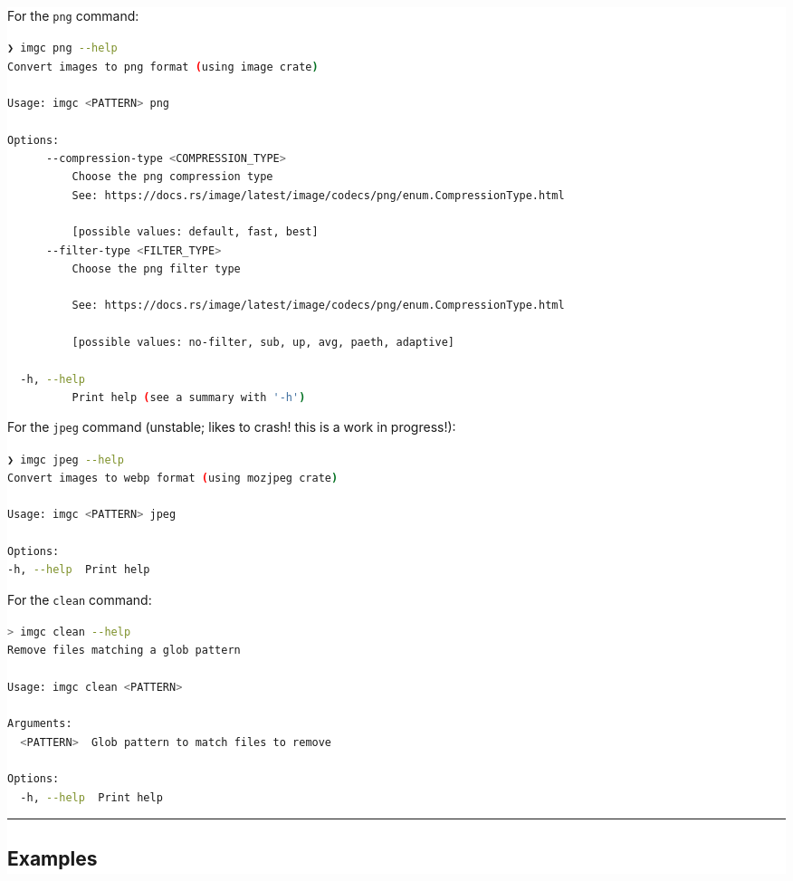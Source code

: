 For the `png` command:

```bash
❯ imgc png --help                                     
Convert images to png format (using image crate)

Usage: imgc <PATTERN> png

Options:
      --compression-type <COMPRESSION_TYPE>
          Choose the png compression type
          See: https://docs.rs/image/latest/image/codecs/png/enum.CompressionType.html

          [possible values: default, fast, best]
      --filter-type <FILTER_TYPE>
          Choose the png filter type

          See: https://docs.rs/image/latest/image/codecs/png/enum.CompressionType.html

          [possible values: no-filter, sub, up, avg, paeth, adaptive]

  -h, --help
          Print help (see a summary with '-h')
```

For the `jpeg` command (unstable; likes to crash! this is a work in progress!):

```bash
❯ imgc jpeg --help                                     
Convert images to webp format (using mozjpeg crate)

Usage: imgc <PATTERN> jpeg

Options:
-h, --help  Print help
```

For the `clean` command:

```bash
> imgc clean --help                  
Remove files matching a glob pattern

Usage: imgc clean <PATTERN>

Arguments:
  <PATTERN>  Glob pattern to match files to remove

Options:
  -h, --help  Print help
```

---

## Examples
